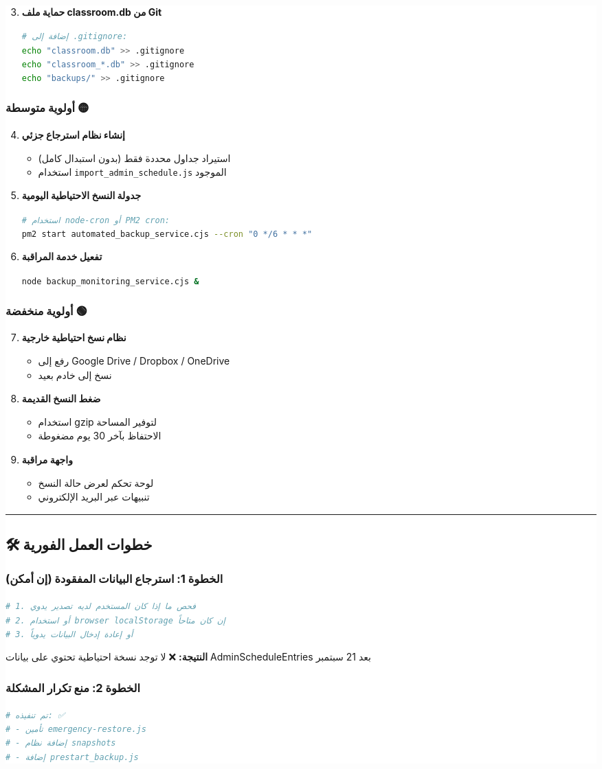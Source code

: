 3. **حماية ملف classroom.db من Git**
   ```bash
   # إضافة إلى .gitignore:
   echo "classroom.db" >> .gitignore
   echo "classroom_*.db" >> .gitignore
   echo "backups/" >> .gitignore
   ```

### أولوية متوسطة 🟡

4. **إنشاء نظام استرجاع جزئي**
   - استيراد جداول محددة فقط (بدون استبدال كامل)
   - استخدام `import_admin_schedule.js` الموجود

5. **جدولة النسخ الاحتياطية اليومية**
   ```bash
   # استخدام node-cron أو PM2 cron:
   pm2 start automated_backup_service.cjs --cron "0 */6 * * *"
   ```

6. **تفعيل خدمة المراقبة**
   ```bash
   node backup_monitoring_service.cjs &
   ```

### أولوية منخفضة 🟢

7. **نظام نسخ احتياطية خارجية**
   - رفع إلى Google Drive / Dropbox / OneDrive
   - نسخ إلى خادم بعيد

8. **ضغط النسخ القديمة**
   - استخدام gzip لتوفير المساحة
   - الاحتفاظ بآخر 30 يوم مضغوطة

9. **واجهة مراقبة**
   - لوحة تحكم لعرض حالة النسخ
   - تنبيهات عبر البريد الإلكتروني

---

## 🛠️ خطوات العمل الفورية

### الخطوة 1: استرجاع البيانات المفقودة (إن أمكن)
```bash
# 1. فحص ما إذا كان المستخدم لديه تصدير يدوي
# 2. أو استخدام browser localStorage إن كان متاحاً
# 3. أو إعادة إدخال البيانات يدوياً
```

**النتيجة:** ❌ لا توجد نسخة احتياطية تحتوي على بيانات AdminScheduleEntries بعد 21 سبتمبر

### الخطوة 2: منع تكرار المشكلة
```bash
# تم تنفيذه: ✅
# - تأمين emergency-restore.js
# - إضافة نظام snapshots
# - إضافة prestart_backup.js
```
